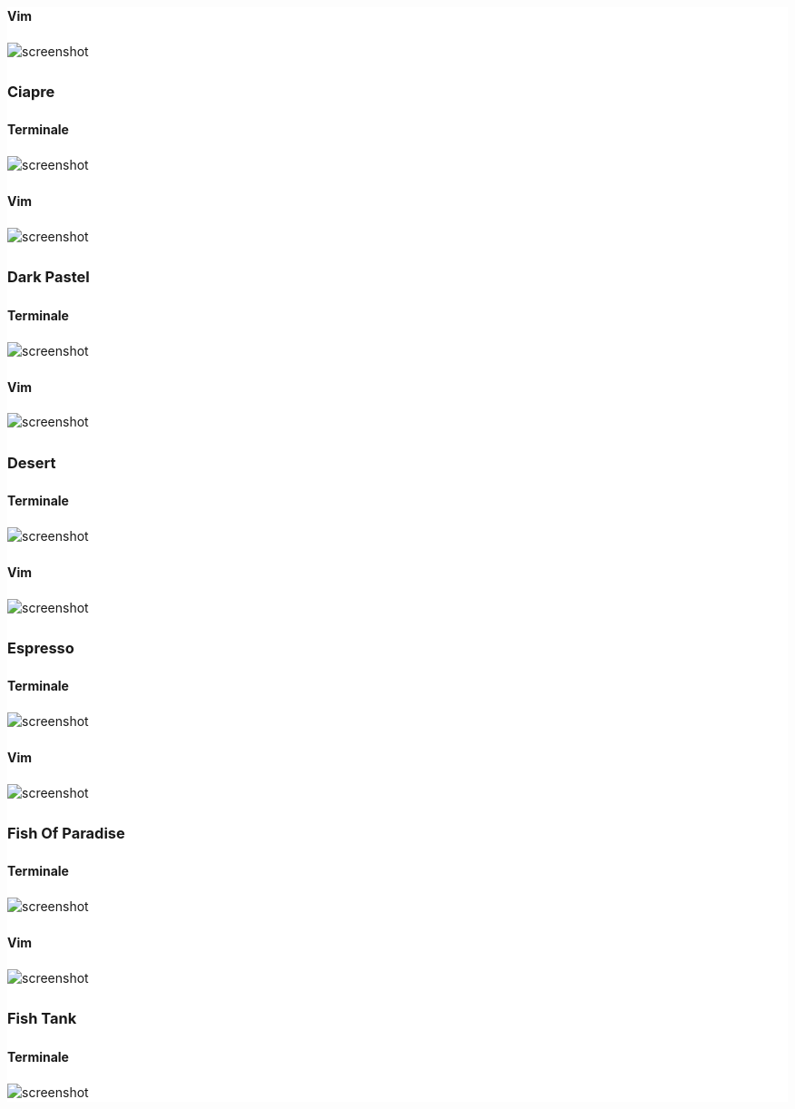#### Vim
![screenshot](/examples/vim-chalkboard.png)

### Ciapre
#### Terminale
![screenshot](/examples/terminale-ciapre.png)

#### Vim
![screenshot](/examples/vim-ciapre.png)

### Dark Pastel
#### Terminale
![screenshot](/examples/terminale-dark-pastel.png)

#### Vim
![screenshot](/examples/vim-dark-pastel.png)

### Desert
#### Terminale
![screenshot](/examples/terminale-desert.png)

#### Vim
![screenshot](/examples/vim-desert.png)

### Espresso
#### Terminale
![screenshot](/examples/terminale-espresso.png)

#### Vim
![screenshot](/examples/vim-espresso.png)

### Fish Of Paradise
#### Terminale
![screenshot](/examples/terminale-fish-of-paradise.png)

#### Vim
![screenshot](/examples/vim-fish-of-paradise.png)

### Fish Tank
#### Terminale
![screenshot](/examples/terminale-fish-tank.png)
